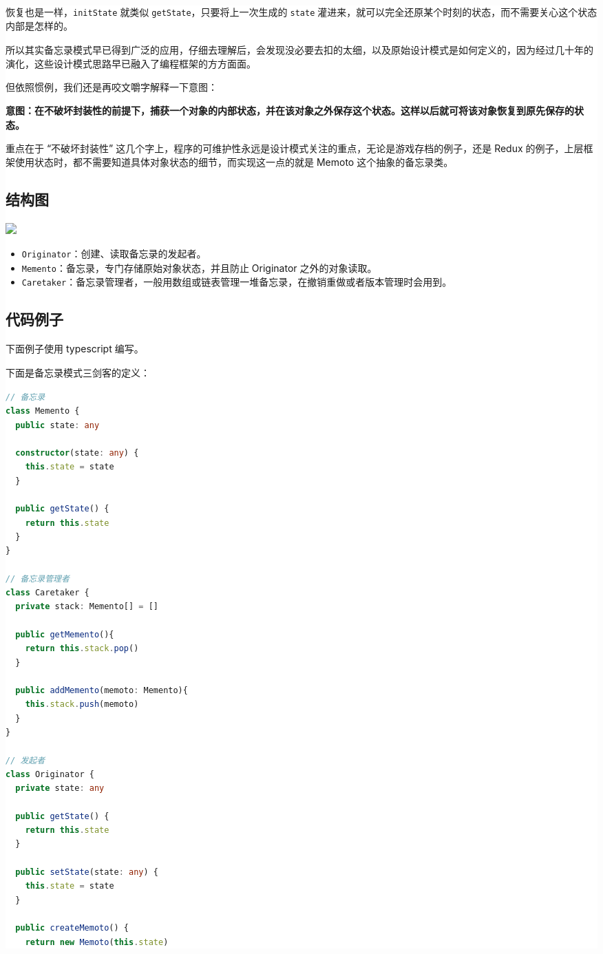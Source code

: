恢复也是一样，`initState` 就类似 `getState`，只要将上一次生成的 `state` 灌进来，就可以完全还原某个时刻的状态，而不需要关心这个状态内部是怎样的。

所以其实备忘录模式早已得到广泛的应用，仔细去理解后，会发现没必要去扣的太细，以及原始设计模式是如何定义的，因为经过几十年的演化，这些设计模式思路早已融入了编程框架的方方面面。

但依照惯例，我们还是再咬文嚼字解释一下意图：

**意图：在不破坏封装性的前提下，捕获一个对象的内部状态，并在该对象之外保存这个状态。这样以后就可将该对象恢复到原先保存的状态。**

重点在于 “不破坏封装性” 这几个字上，程序的可维护性永远是设计模式关注的重点，无论是游戏存档的例子，还是 Redux 的例子，上层框架使用状态时，都不需要知道具体对象状态的细节，而实现这一点的就是 Memoto 这个抽象的备忘录类。

## 结构图

<img width=600 src="https://img.alicdn.com/imgextra/i2/O1CN01ByabMq1W05wDvuVYo_!!6000000002725-2-tps-1604-478.png">

- `Originator`：创建、读取备忘录的发起者。
- `Memento`：备忘录，专门存储原始对象状态，并且防止 Originator 之外的对象读取。
- `Caretaker`：备忘录管理者，一般用数组或链表管理一堆备忘录，在撤销重做或者版本管理时会用到。

## 代码例子

下面例子使用 typescript 编写。

下面是备忘录模式三剑客的定义：

```typescript
// 备忘录
class Memento {
  public state: any

  constructor(state: any) {
    this.state = state
  }

  public getState() {
    return this.state
  }
}

// 备忘录管理者
class Caretaker {
  private stack: Memento[] = []

  public getMemento(){
    return this.stack.pop()
  }

  public addMemento(memoto: Memento){
    this.stack.push(memoto)
  }
}

// 发起者
class Originator {
  private state: any

  public getState() {
    return this.state
  }

  public setState(state: any) {
    this.state = state
  }

  public createMemoto() {
    return new Memoto(this.state)
```